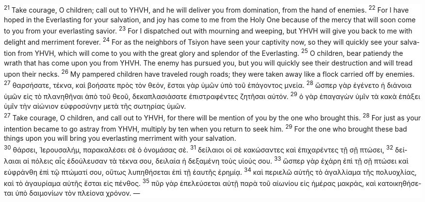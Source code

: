 <td style="vertical-align:top;">
<div class="english" lang="en">
<sup>21</sup>&nbsp;Take courage, O children; call out to YHVH,
and he will deliver you from domination, from the hand of enemies.
<sup>22</sup>&nbsp;For I have hoped in the Everlasting for your salvation,
and joy has come to me from the Holy One
because of the mercy that will soon come to you
from your everlasting savior.
<sup>23</sup>&nbsp;For I dispatched out with mourning and weeping,
but YHVH will give you back to me with delight and merriment forever.
<sup>24</sup>&nbsp;For as the neighbors of Tsiyon have seen your captivity now,
so they will quickly see your salvation from YHVH,
which will come to you with the great glory 
and splendor of the Everlasting.
<sup>25</sup>&nbsp;O children, bear patiendy the wrath that has come upon you from YHVH.
The enemy has pursued you,
but you will quickly see their destruction 
and will tread upon their necks.
<sup>26</sup>&nbsp;My pampered children have traveled rough roads;
they were taken away like a flock carried off by enemies.
</div></td></tr>


<tr><td style="vertical-align:top;">
<div class="greek" lang="el">
<sup>27</sup>&nbsp;θαρσήσατε, τέκνα, καὶ βοήσατε πρὸς τὸν θεόν, 
ἔσται γὰρ ὑμῶν ὑπὸ τοῦ ἐπάγοντος μνεία.
<sup>28</sup>&nbsp;ὥσπερ γὰρ ἐγένετο ἡ διάνοια ὑμῶν εἰς τὸ πλανηθῆναι ἀπὸ τοῦ θεοῦ, 
δεκαπλασιάσατε ἐπιστραφέντες ζητῆσαι αὐτόν.
<sup>29</sup>&nbsp;ὁ γὰρ ἐπαγαγὼν ὑμῖν τὰ κακὰ ἐπάξει ὑμῖν 
τὴν αἰώνιον εὐφροσύνην μετὰ τῆς σωτηρίας ὑμῶν.
</span></div></td>

<td style="vertical-align:top;">
<div class="english" lang="en">
<sup>27</sup>&nbsp;Take courage, O children, and call out to YHVH,
for there will be mention of you by the one who brought this.
<sup>28</sup>&nbsp;For just as your intention became to go astray from YHVH,
multiply by ten when you return to seek him.
<sup>29</sup>&nbsp;For the one who brought these bad things upon you
will bring you everlasting merriment with your salvation.
</div></td></tr>


<tr><td style="vertical-align:top;">
<div class="greek" lang="el">
<sup>30</sup>&nbsp;θάρσει, Ἱερουσαλήμ, 
παρακαλέσει σὲ ὁ ὀνομάσας σὲ.
<sup>31</sup>&nbsp;δείλαιοι οἱ σὲ κακώσαντες 
καὶ ἐπιχαρέντες τῇ σῇ πτώσει,
<sup>32</sup>&nbsp;δείλαιαι αἱ πόλεις αἷς ἐδούλευσαν τὰ τέκνα σου, 
δειλαία ἡ δεξαμένη τοὺς υἱούς σου.
<sup>33</sup>&nbsp;ὥσπερ γὰρ ἐχάρη ἐπὶ τῇ σῇ πτώσει 
καὶ εὐφράνθη ἐπὶ τῷ πτώματί σου, 
οὕτως λυπηθήσεται ἐπὶ τῇ ἑαυτῆς ἐρημίᾳ.
<sup>34</sup>&nbsp;καὶ περιελῶ αὐτῆς τὸ ἀγαλλίαμα τῆς πολυοχλίας, 
καὶ τὸ ἀγαυρίαμα αὐτῆς ἔσται εἰς πένθος.
<sup>35</sup>&nbsp;πῦρ γὰρ ἐπελεύσεται αὐτῇ παρὰ τοῦ αἰωνίου εἰς ἡμέρας μακράς, 
καὶ κατοικηθήσεται ὑπὸ δαιμονίων τὸν πλείονα χρόνον. —
</span></div></td>
